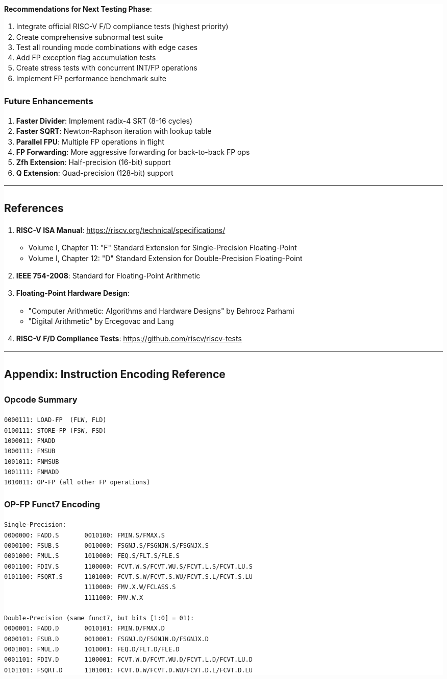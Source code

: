 **Recommendations for Next Testing Phase**:
1. Integrate official RISC-V F/D compliance tests (highest priority)
2. Create comprehensive subnormal test suite
3. Test all rounding mode combinations with edge cases
4. Add FP exception flag accumulation tests
5. Create stress tests with concurrent INT/FP operations
6. Implement FP performance benchmark suite

### Future Enhancements

1. **Faster Divider**: Implement radix-4 SRT (8-16 cycles)
2. **Faster SQRT**: Newton-Raphson iteration with lookup table
3. **Parallel FPU**: Multiple FP operations in flight
4. **FP Forwarding**: More aggressive forwarding for back-to-back FP ops
5. **Zfh Extension**: Half-precision (16-bit) support
6. **Q Extension**: Quad-precision (128-bit) support

---

## References

1. **RISC-V ISA Manual**: https://riscv.org/technical/specifications/
   - Volume I, Chapter 11: "F" Standard Extension for Single-Precision Floating-Point
   - Volume I, Chapter 12: "D" Standard Extension for Double-Precision Floating-Point

2. **IEEE 754-2008**: Standard for Floating-Point Arithmetic

3. **Floating-Point Hardware Design**:
   - "Computer Arithmetic: Algorithms and Hardware Designs" by Behrooz Parhami
   - "Digital Arithmetic" by Ercegovac and Lang

4. **RISC-V F/D Compliance Tests**: https://github.com/riscv/riscv-tests

---

## Appendix: Instruction Encoding Reference

### Opcode Summary
```
0000111: LOAD-FP  (FLW, FLD)
0100111: STORE-FP (FSW, FSD)
1000011: FMADD
1000111: FMSUB
1001011: FNMSUB
1001111: FNMADD
1010011: OP-FP (all other FP operations)
```

### OP-FP Funct7 Encoding
```
Single-Precision:
0000000: FADD.S       0010100: FMIN.S/FMAX.S
0000100: FSUB.S       0010000: FSGNJ.S/FSGNJN.S/FSGNJX.S
0001000: FMUL.S       1010000: FEQ.S/FLT.S/FLE.S
0001100: FDIV.S       1100000: FCVT.W.S/FCVT.WU.S/FCVT.L.S/FCVT.LU.S
0101100: FSQRT.S      1101000: FCVT.S.W/FCVT.S.WU/FCVT.S.L/FCVT.S.LU
                      1110000: FMV.X.W/FCLASS.S
                      1111000: FMV.W.X

Double-Precision (same funct7, but bits [1:0] = 01):
0000001: FADD.D       0010101: FMIN.D/FMAX.D
0000101: FSUB.D       0010001: FSGNJ.D/FSGNJN.D/FSGNJX.D
0001001: FMUL.D       1010001: FEQ.D/FLT.D/FLE.D
0001101: FDIV.D       1100001: FCVT.W.D/FCVT.WU.D/FCVT.L.D/FCVT.LU.D
0101101: FSQRT.D      1101001: FCVT.D.W/FCVT.D.WU/FCVT.D.L/FCVT.D.LU
```